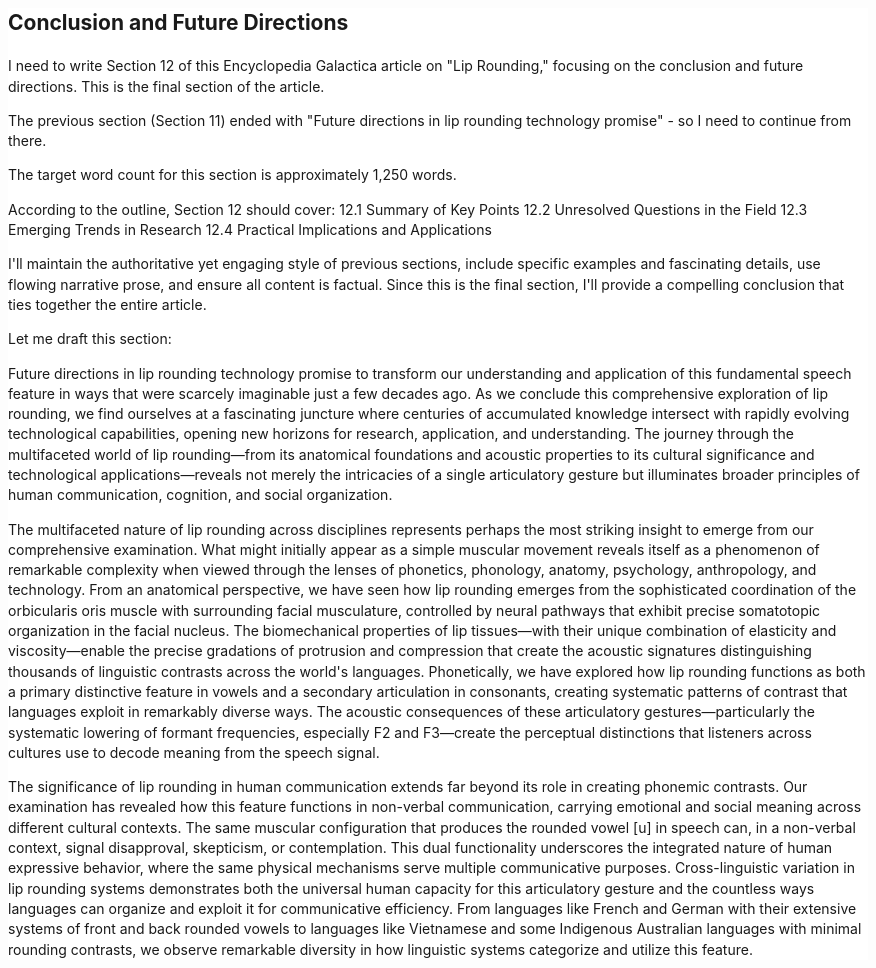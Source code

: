 ## Conclusion and Future Directions

<think>I need to write Section 12 of this Encyclopedia Galactica article on "Lip Rounding," focusing on the conclusion and future directions. This is the final section of the article.

The previous section (Section 11) ended with "Future directions in lip rounding technology promise" - so I need to continue from there.

The target word count for this section is approximately 1,250 words.

According to the outline, Section 12 should cover:
12.1 Summary of Key Points
12.2 Unresolved Questions in the Field
12.3 Emerging Trends in Research
12.4 Practical Implications and Applications

I'll maintain the authoritative yet engaging style of previous sections, include specific examples and fascinating details, use flowing narrative prose, and ensure all content is factual. Since this is the final section, I'll provide a compelling conclusion that ties together the entire article.

Let me draft this section:

Future directions in lip rounding technology promise to transform our understanding and application of this fundamental speech feature in ways that were scarcely imaginable just a few decades ago. As we conclude this comprehensive exploration of lip rounding, we find ourselves at a fascinating juncture where centuries of accumulated knowledge intersect with rapidly evolving technological capabilities, opening new horizons for research, application, and understanding. The journey through the multifaceted world of lip rounding—from its anatomical foundations and acoustic properties to its cultural significance and technological applications—reveals not merely the intricacies of a single articulatory gesture but illuminates broader principles of human communication, cognition, and social organization.

The multifaceted nature of lip rounding across disciplines represents perhaps the most striking insight to emerge from our comprehensive examination. What might initially appear as a simple muscular movement reveals itself as a phenomenon of remarkable complexity when viewed through the lenses of phonetics, phonology, anatomy, psychology, anthropology, and technology. From an anatomical perspective, we have seen how lip rounding emerges from the sophisticated coordination of the orbicularis oris muscle with surrounding facial musculature, controlled by neural pathways that exhibit precise somatotopic organization in the facial nucleus. The biomechanical properties of lip tissues—with their unique combination of elasticity and viscosity—enable the precise gradations of protrusion and compression that create the acoustic signatures distinguishing thousands of linguistic contrasts across the world's languages. Phonetically, we have explored how lip rounding functions as both a primary distinctive feature in vowels and a secondary articulation in consonants, creating systematic patterns of contrast that languages exploit in remarkably diverse ways. The acoustic consequences of these articulatory gestures—particularly the systematic lowering of formant frequencies, especially F2 and F3—create the perceptual distinctions that listeners across cultures use to decode meaning from the speech signal.

The significance of lip rounding in human communication extends far beyond its role in creating phonemic contrasts. Our examination has revealed how this feature functions in non-verbal communication, carrying emotional and social meaning across different cultural contexts. The same muscular configuration that produces the rounded vowel [u] in speech can, in a non-verbal context, signal disapproval, skepticism, or contemplation. This dual functionality underscores the integrated nature of human expressive behavior, where the same physical mechanisms serve multiple communicative purposes. Cross-linguistic variation in lip rounding systems demonstrates both the universal human capacity for this articulatory gesture and the countless ways languages can organize and exploit it for communicative efficiency. From languages like French and German with their extensive systems of front and back rounded vowels to languages like Vietnamese and some Indigenous Australian languages with minimal rounding contrasts, we observe remarkable diversity in how linguistic systems categorize and utilize this feature.
